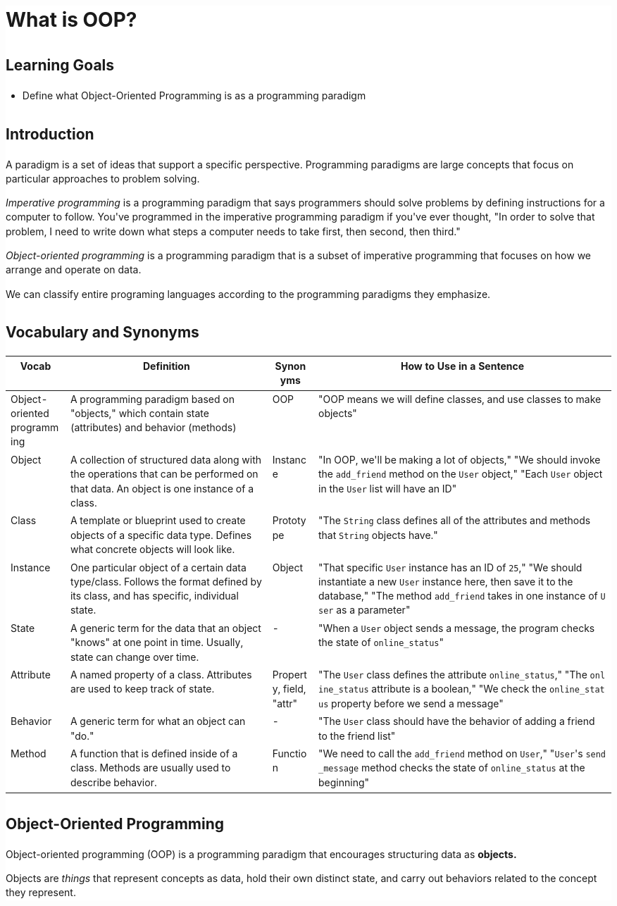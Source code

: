 # What is OOP?

<iframe src="https://adaacademy.hosted.panopto.com/Panopto/Pages/Embed.aspx?pid=f2a0cdba-d862-4687-9fae-acda017fa3b1&autoplay=false&offerviewer=true&showtitle=true&showbrand=false&start=0&interactivity=all" height="405" width="720" style="border: 1px solid #464646;" allowfullscreen allow="autoplay"></iframe>

## Learning Goals

- Define what Object-Oriented Programming is as a programming paradigm

## Introduction

A paradigm is a set of ideas that support a specific perspective. Programming paradigms are large concepts that focus on particular approaches to problem solving.

_Imperative programming_ is a programming paradigm that says programmers should solve problems by defining instructions for a computer to follow. You've programmed in the imperative programming paradigm if you've ever thought, "In order to solve that problem, I need to write down what steps a computer needs to take first, then second, then third."

_Object-oriented programming_ is a programming paradigm that is a subset of imperative programming that focuses on how we arrange and operate on data.

We can classify entire programing languages according to the programming paradigms they emphasize.

## Vocabulary and Synonyms

| Vocab                       | Definition                                                                                                                       | Synonyms                | How to Use in a Sentence                                                                                                                                                                                      |
| --------------------------- | -------------------------------------------------------------------------------------------------------------------------------- | ----------------------- | ------------------------------------------------------------------------------------------------------------------------------------------------------------------------------------------------------------- |
| Object-oriented programming | A programming paradigm based on "objects," which contain state (attributes) and behavior (methods)                               | OOP                     | "OOP means we will define classes, and use classes to make objects"                                                                                                                                           |
| Object                      | A collection of structured data along with the operations that can be performed on that data. An object is one instance of a class.          | Instance                | "In OOP, we'll be making a lot of objects," "We should invoke the `add_friend` method on the `User` object," "Each `User` object in the `User` list will have an ID"                                          |
| Class                       | A template or blueprint used to create objects of a specific data type. Defines what concrete objects will look like.            | Prototype               | "The `String` class defines all of the attributes and methods that `String` objects have."                                                                                                                    |
| Instance                    | One particular object of a certain data type/class. Follows the format defined by its class, and has specific, individual state. | Object                  | "That specific `User` instance has an ID of `25`," "We should instantiate a new `User` instance here, then save it to the database," "The method `add_friend` takes in one instance of `User` as a parameter" |
| State                       | A generic term for the data that an object "knows" at one point in time. Usually, state can change over time.                    | -                       | "When a `User` object sends a message, the program checks the state of `online_status`"                                                                                                                       |
| Attribute                   | A named property of a class. Attributes are used to keep track of state.                                                 | Property, field, "attr" | "The `User` class defines the attribute `online_status`," "The `online_status` attribute is a boolean," "We check the `online_status` property before we send a message"                                      |
| Behavior                    | A generic term for what an object can "do."                                                                                      | -                       | "The `User` class should have the behavior of adding a friend to the friend list"                                                                                                                             |
| Method                      | A function that is defined inside of a class. Methods are usually used to describe behavior.                                     | Function                | "We need to call the `add_friend` method on `User`," "`User`'s `send_message` method checks the state of `online_status` at the beginning"                                                                    |

## Object-Oriented Programming

Object-oriented programming (OOP) is a programming paradigm that encourages structuring data as **objects.**

Objects are _things_ that represent concepts as data, hold their own distinct state, and carry out behaviors related to the concept they represent.
